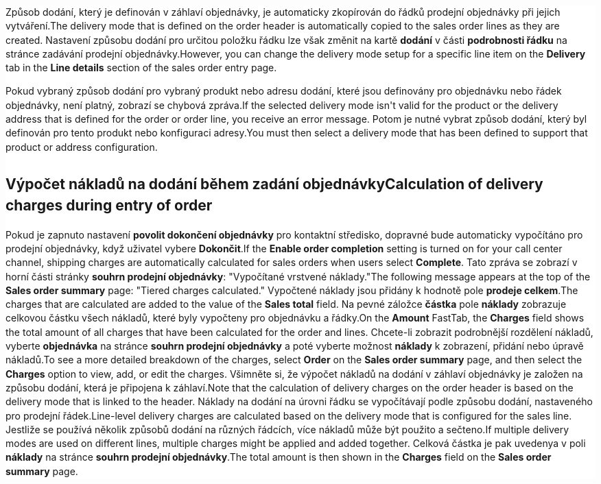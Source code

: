 <span data-ttu-id="f8ceb-180">Způsob dodání, který je definován v záhlaví objednávky, je automaticky zkopírován do řádků prodejní objednávky při jejich vytváření.</span><span class="sxs-lookup"><span data-stu-id="f8ceb-180">The delivery mode that is defined on the order header is automatically copied to the sales order lines as they are created.</span></span> <span data-ttu-id="f8ceb-181">Nastavení způsobu dodání pro určitou položku řádku lze však změnit na kartě **dodání** v části **podrobnosti řádku** na stránce zadávání prodejní objednávky.</span><span class="sxs-lookup"><span data-stu-id="f8ceb-181">However, you can change the delivery mode setup for a specific line item on the **Delivery** tab in the **Line details** section of the sales order entry page.</span></span>

<span data-ttu-id="f8ceb-182">Pokud vybraný způsob dodání pro vybraný produkt nebo adresu dodání, které jsou definovány pro objednávku nebo řádek objednávky, není platný, zobrazí se chybová zpráva.</span><span class="sxs-lookup"><span data-stu-id="f8ceb-182">If the selected delivery mode isn't valid for the product or the delivery address that is defined for the order or order line, you receive an error message.</span></span> <span data-ttu-id="f8ceb-183">Potom je nutné vybrat způsob dodání, který byl definován pro tento produkt nebo konfiguraci adresy.</span><span class="sxs-lookup"><span data-stu-id="f8ceb-183">You must then select a delivery mode that has been defined to support that product or address configuration.</span></span>

## <a name="calculation-of-delivery-charges-during-entry-of-order"></a><span data-ttu-id="f8ceb-184">Výpočet nákladů na dodání během zadání objednávky</span><span class="sxs-lookup"><span data-stu-id="f8ceb-184">Calculation of delivery charges during entry of order</span></span>

<span data-ttu-id="f8ceb-185">Pokud je zapnuto nastavení **povolit dokončení objednávky** pro kontaktní středisko, dopravné bude automaticky vypočítáno pro prodejní objednávky, když uživatel vybere **Dokončit**.</span><span class="sxs-lookup"><span data-stu-id="f8ceb-185">If the **Enable order completion** setting is turned on for your call center channel, shipping charges are automatically calculated for sales orders when users select **Complete**.</span></span> <span data-ttu-id="f8ceb-186">Tato zpráva se zobrazí v horní části stránky **souhrn prodejní objednávky**: "Vypočítané vrstvené náklady."</span><span class="sxs-lookup"><span data-stu-id="f8ceb-186">The following message appears at the top of the **Sales order summary** page: "Tiered charges calculated."</span></span> <span data-ttu-id="f8ceb-187">Vypočtené náklady jsou přidány k hodnotě pole **prodeje celkem**.</span><span class="sxs-lookup"><span data-stu-id="f8ceb-187">The charges that are calculated are added to the value of the **Sales total** field.</span></span> <span data-ttu-id="f8ceb-188">Na pevné záložce **částka** pole **náklady** zobrazuje celkovou částku všech nákladů, které byly vypočteny pro objednávku a řádky.</span><span class="sxs-lookup"><span data-stu-id="f8ceb-188">On the **Amount** FastTab, the **Charges** field shows the total amount of all charges that have been calculated for the order and lines.</span></span> <span data-ttu-id="f8ceb-189">Chcete-li zobrazit podrobnější rozdělení nákladů, vyberte **objednávka** na stránce **souhrn prodejní objednávky** a poté vyberte možnost **náklady** k zobrazení, přidání nebo úpravě nákladů.</span><span class="sxs-lookup"><span data-stu-id="f8ceb-189">To see a more detailed breakdown of the charges, select **Order** on the **Sales order summary** page, and then select the **Charges** option to view, add, or edit the charges.</span></span> <span data-ttu-id="f8ceb-190">Všimněte si, že výpočet nákladů na dodání v záhlaví objednávky je založen na způsobu dodání, která je připojena k záhlaví.</span><span class="sxs-lookup"><span data-stu-id="f8ceb-190">Note that the calculation of delivery charges on the order header is based on the delivery mode that is linked to the header.</span></span> <span data-ttu-id="f8ceb-191">Náklady na dodání na úrovni řádku se vypočítávají podle způsobu dodání, nastaveného pro prodejní řádek.</span><span class="sxs-lookup"><span data-stu-id="f8ceb-191">Line-level delivery charges are calculated based on the delivery mode that is configured for the sales line.</span></span> <span data-ttu-id="f8ceb-192">Jestliže se používá několik způsobů dodání na různých řádcích, více nákladů může být použito a sečteno.</span><span class="sxs-lookup"><span data-stu-id="f8ceb-192">If multiple delivery modes are used on different lines, multiple charges might be applied and added together.</span></span> <span data-ttu-id="f8ceb-193">Celková částka je pak uvedenya v poli **náklady** na stránce **souhrn prodejní objednávky**.</span><span class="sxs-lookup"><span data-stu-id="f8ceb-193">The total amount is then shown in the **Charges** field on the **Sales order summary** page.</span></span>
